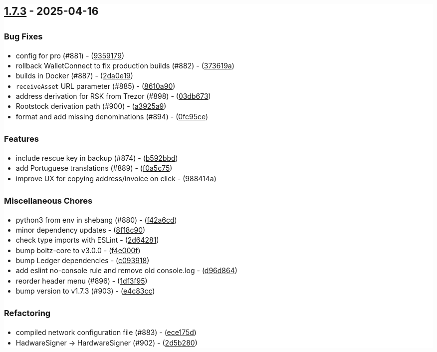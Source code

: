 ## [1.7.3](https://github.com/BoltzExchange/boltz-web-app/compare/v1.7.2..v1.7.3) - 2025-04-16

### Bug Fixes

- config for pro (#881) - ([9359179](https://github.com/BoltzExchange/boltz-web-app/commit/9359179962d6960723e6005f44809e724d6ee1f9))
- rollback WalletConnect to fix production builds (#882) - ([373619a](https://github.com/BoltzExchange/boltz-web-app/commit/373619a9cb57ae0c8990da779ce4b1469e660481))
- builds in Docker (#887) - ([2da0e19](https://github.com/BoltzExchange/boltz-web-app/commit/2da0e197cc50cc26371571a251d92e4890efe6d3))
- `receiveAsset` URL parameter (#885) - ([8610a90](https://github.com/BoltzExchange/boltz-web-app/commit/8610a9046b1402703a7bbac8e63fabdc105fe346))
- address derivation for RSK from Trezor (#898) - ([03db673](https://github.com/BoltzExchange/boltz-web-app/commit/03db6731be065adb8f185583019dfdfa62aed44e))
- Rootstock derivation path (#900) - ([a3925a9](https://github.com/BoltzExchange/boltz-web-app/commit/a3925a95519fbd9e51480479d57c8689189d2f65))
- format and add missing denominations (#894) - ([0fc95ce](https://github.com/BoltzExchange/boltz-web-app/commit/0fc95ce3c6978213977065e457749a397368294a))

### Features

- include rescue key in backup (#874) - ([b592bbd](https://github.com/BoltzExchange/boltz-web-app/commit/b592bbd73628ebb9fd89197487e1dd9bc4d1d256))
- add Portuguese translations (#889) - ([f0a5c75](https://github.com/BoltzExchange/boltz-web-app/commit/f0a5c758bd830fd4246f5912ee59f7cb65181ab5))
- improve UX for copying address/invoice on click - ([988414a](https://github.com/BoltzExchange/boltz-web-app/commit/988414ad88e20ad6d4b981efebf5db1ee4347b51))

### Miscellaneous Chores

- python3 from env in shebang (#880) - ([f42a6cd](https://github.com/BoltzExchange/boltz-web-app/commit/f42a6cd885f9982e9983d44a699848290ab40b2e))
- minor dependency updates - ([8f18c90](https://github.com/BoltzExchange/boltz-web-app/commit/8f18c909eaf71a1a06a68b08e10c6151c74b0e88))
- check type imports with ESLint - ([2d64281](https://github.com/BoltzExchange/boltz-web-app/commit/2d6428158e28505549002b5d1d4a70d89ba418de))
- bump boltz-core to v3.0.0 - ([f4e000f](https://github.com/BoltzExchange/boltz-web-app/commit/f4e000f9a389079abfb8f974dae867b3af4603e6))
- bump Ledger dependencies - ([c093918](https://github.com/BoltzExchange/boltz-web-app/commit/c09391840d7a3b1fc96c0de650fb285ba96c675d))
- add eslint no-console rule and remove old console.log - ([d96d864](https://github.com/BoltzExchange/boltz-web-app/commit/d96d864a6b03d0ae3a6132078bda120fd5e44707))
- reorder header menu (#896) - ([1df3f95](https://github.com/BoltzExchange/boltz-web-app/commit/1df3f95b34cb800c21f1c0e32f23b250aa4ecdfd))
- bump version to v1.7.3 (#903) - ([e4c83cc](https://github.com/BoltzExchange/boltz-web-app/commit/e4c83cc96a8309cd5a34b0a9049c0ea277fdaee5))

### Refactoring

- compiled network configuration file (#883) - ([ece175d](https://github.com/BoltzExchange/boltz-web-app/commit/ece175d0f1881b8ab10dd7e193801dfcd0e6f0eb))
- HadwareSigner -> HardwareSigner (#902) - ([2d5b280](https://github.com/BoltzExchange/boltz-web-app/commit/2d5b280bd02c74c5350a449b0330dd0e3d9eb138))
